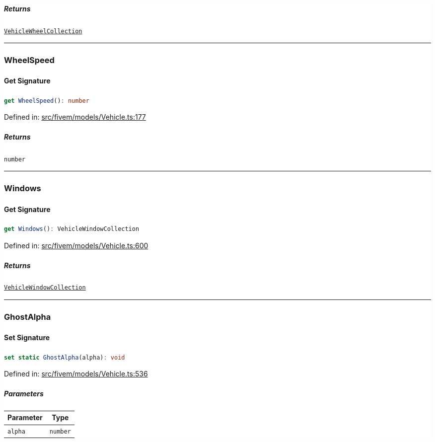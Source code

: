 ##### Returns

[`VehicleWheelCollection`](VehicleWheelCollection.md)

***

### WheelSpeed

#### Get Signature

```ts
get WheelSpeed(): number
```

Defined in: [src/fivem/models/Vehicle.ts:177](https://github.com/nativewrappers/nativewrappers/blob/427b5ee59afa6efb7a0db0f5ab134f700c75b61b/src/fivem/models/Vehicle.ts#L177)

##### Returns

`number`

***

### Windows

#### Get Signature

```ts
get Windows(): VehicleWindowCollection
```

Defined in: [src/fivem/models/Vehicle.ts:600](https://github.com/nativewrappers/nativewrappers/blob/427b5ee59afa6efb7a0db0f5ab134f700c75b61b/src/fivem/models/Vehicle.ts#L600)

##### Returns

[`VehicleWindowCollection`](VehicleWindowCollection.md)

***

### GhostAlpha

#### Set Signature

```ts
set static GhostAlpha(alpha): void
```

Defined in: [src/fivem/models/Vehicle.ts:536](https://github.com/nativewrappers/nativewrappers/blob/427b5ee59afa6efb7a0db0f5ab134f700c75b61b/src/fivem/models/Vehicle.ts#L536)

##### Parameters

| Parameter | Type |
| ------ | ------ |
| `alpha` | `number` |
